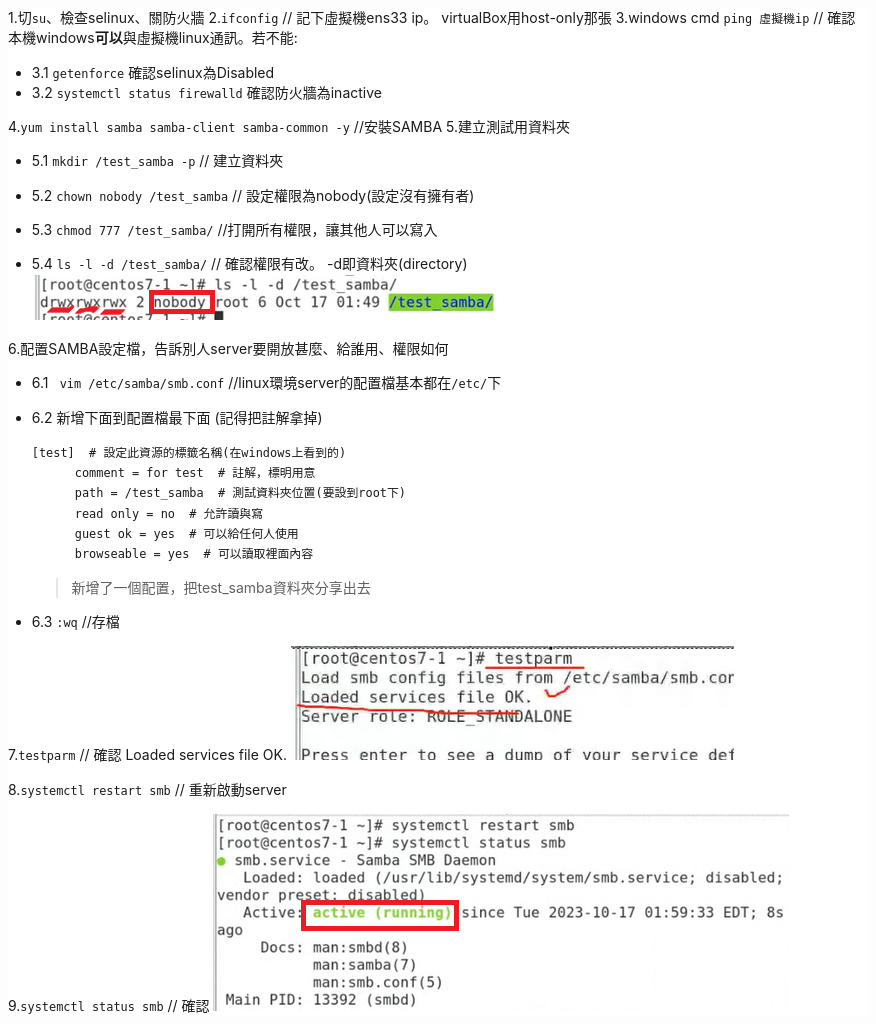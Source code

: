 1.切`su`、檢查selinux、關防火牆
2.`ifconfig` // 記下虛擬機ens33 ip。 virtualBox用host-only那張
3.windows cmd `ping 虛擬機ip` // 確認本機windows**可以**與虛擬機linux通訊。若不能:

- 3.1 `getenforce` 確認selinux為Disabled
- 3.2 `systemctl status firewalld` 確認防火牆為inactive

4.`yum install samba samba-client samba-common -y` //安裝SAMBA
5.建立測試用資料夾

- 5.1 `mkdir /test_samba -p`  // 建立資料夾
- 5.2 `chown nobody /test_samba`  // 設定權限為nobody(設定沒有擁有者)
- 5.3 `chmod 777 /test_samba/`  //打開所有權限，讓其他人可以寫入

- 5.4 `ls -l -d /test_samba/`  // 確認權限有改。 -d即資料夾(directory)
  ![](./linux_test_picture/samba_directory_chown.png)

6.配置SAMBA設定檔，告訴別人server要開放甚麼、給誰用、權限如何

- 6.1 ` vim /etc/samba/smb.conf` //linux環境server的配置檔基本都在`/etc/`下

- 6.2 新增下面到配置檔最下面 (記得把註解拿掉)
  ```
  [test]  # 設定此資源的標籤名稱(在windows上看到的)
        comment = for test  # 註解，標明用意
        path = /test_samba  # 測試資料夾位置(要設到root下)
        read only = no  # 允許讀與寫
        guest ok = yes  # 可以給任何人使用
        browseable = yes  # 可以讀取裡面內容
  ```
  >新增了一個配置，把test_samba資料夾分享出去

- 6.3 `:wq` //存檔

7.`testparm` // 確認 Loaded services file OK.
![](./linux_test_picture/samba_config_check.png)

8.`systemctl restart smb` // 重新啟動server

9.`systemctl status smb` // 確認
![](./linux_test_picture/smb_server_restart.png)

